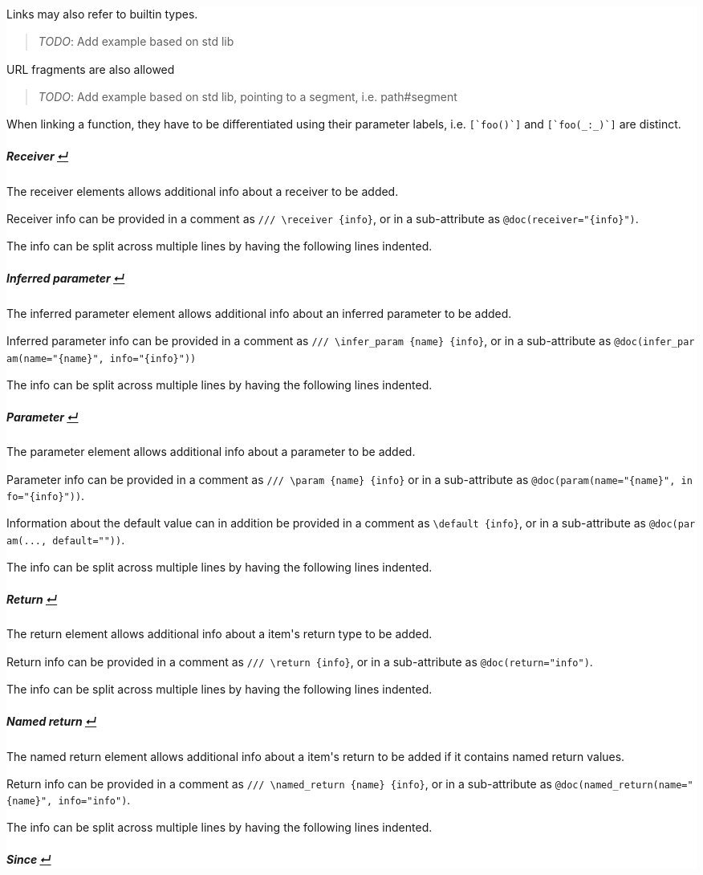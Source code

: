 Links may also refer to builtin types.

> _TODO_: Add example based on std lib

URL fragments are also allowed

> _TODO_: Add example based on std lib, pointing to a segment, i.e. path#segment

When linking a function, they have to be differentiated using their parameter labels, i.e. ``[`foo()`]`` and ``[`foo(_:_)`]`` are distinct.

##### Receiver [↵](#doc-comment-format-)

The receiver elements allows additional info about a receiver to be added.

Receiver info can be provided in a comment as `/// \receiver {info}`, or in a sub-attribute as `@doc(receiver="{info}")`.

The info can be split across multiple lines by having the following lines indented.

##### Inferred parameter [↵](#doc-comment-format-)

The inferred parameter element allows additional info about an inferred parameter to be added.

Inferred parameter info can be provided in a comment as `/// \infer_param {name} {info}`, or in a sub-attribute as `@doc(infer_param(name="{name}", info="{info}"))`

The info can be split across multiple lines by having the following lines indented.

##### Parameter [↵](#doc-comment-format-)

The parameter element allows additional info about a parameter to be added.

Parameter info can be provided in a comment as `/// \param {name} {info}` or in a sub-attribute as `@doc(param(name="{name}", info="{info}"))`.

Information about the default value can in addition be provided in a comment as `\default {info}`, or in a sub-attribute as `@doc(param(..., default=""))`.

The info can be split across multiple lines by having the following lines indented.

##### Return [↵](#doc-comment-format-)

The return element allows additional info about a item's return type to be added.

Return info can be provided in a comment as `/// \return {info}`, or in a sub-attribute as `@doc(return="info")`.

The info can be split across multiple lines by having the following lines indented.

##### Named return [↵](#doc-comment-format-)

The named return element allows additional info about a item's return to be added if it contains named return values.

Return info can be provided in a comment as `/// \named_return {name} {info}`, or in a sub-attribute as `@doc(named_return(name="{name}", info="info")`.

The info can be split across multiple lines by having the following lines indented.

##### Since [↵](#doc-comment-format-)
